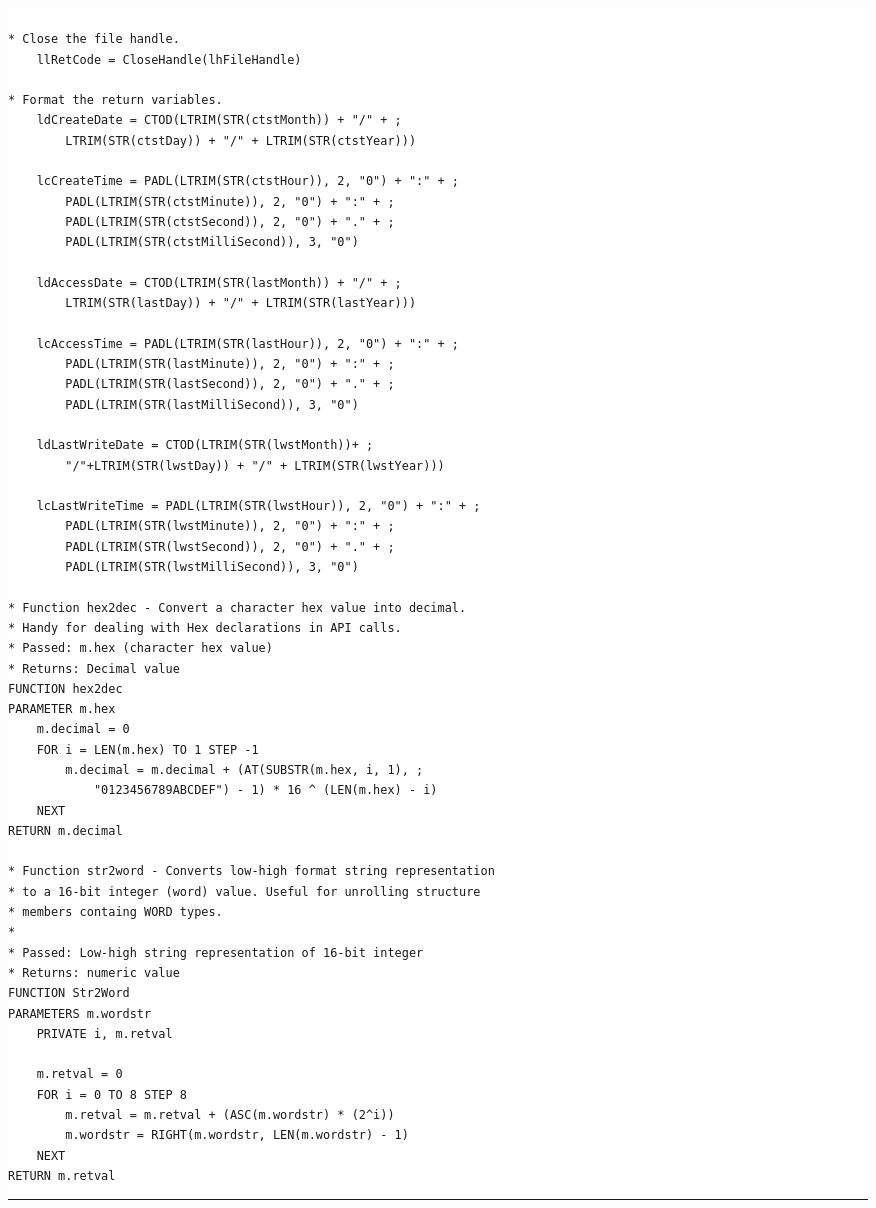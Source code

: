 ```foxpro  

* Close the file handle.
	llRetCode = CloseHandle(lhFileHandle)

* Format the return variables.
	ldCreateDate = CTOD(LTRIM(STR(ctstMonth)) + "/" + ;
		LTRIM(STR(ctstDay)) + "/" + LTRIM(STR(ctstYear)))

	lcCreateTime = PADL(LTRIM(STR(ctstHour)), 2, "0") + ":" + ;
		PADL(LTRIM(STR(ctstMinute)), 2, "0") + ":" + ;
		PADL(LTRIM(STR(ctstSecond)), 2, "0") + "." + ;
		PADL(LTRIM(STR(ctstMilliSecond)), 3, "0")

	ldAccessDate = CTOD(LTRIM(STR(lastMonth)) + "/" + ;
		LTRIM(STR(lastDay)) + "/" + LTRIM(STR(lastYear)))

	lcAccessTime = PADL(LTRIM(STR(lastHour)), 2, "0") + ":" + ;
		PADL(LTRIM(STR(lastMinute)), 2, "0") + ":" + ;
		PADL(LTRIM(STR(lastSecond)), 2, "0") + "." + ;
		PADL(LTRIM(STR(lastMilliSecond)), 3, "0")

	ldLastWriteDate = CTOD(LTRIM(STR(lwstMonth))+ ;
		"/"+LTRIM(STR(lwstDay)) + "/" + LTRIM(STR(lwstYear)))

	lcLastWriteTime = PADL(LTRIM(STR(lwstHour)), 2, "0") + ":" + ;
		PADL(LTRIM(STR(lwstMinute)), 2, "0") + ":" + ;
		PADL(LTRIM(STR(lwstSecond)), 2, "0") + "." + ;
		PADL(LTRIM(STR(lwstMilliSecond)), 3, "0")

* Function hex2dec - Convert a character hex value into decimal.
* Handy for dealing with Hex declarations in API calls.
* Passed: m.hex (character hex value)
* Returns: Decimal value
FUNCTION hex2dec
PARAMETER m.hex
	m.decimal = 0
	FOR i = LEN(m.hex) TO 1 STEP -1
		m.decimal = m.decimal + (AT(SUBSTR(m.hex, i, 1), ;
			"0123456789ABCDEF") - 1) * 16 ^ (LEN(m.hex) - i)
	NEXT
RETURN m.decimal

* Function str2word - Converts low-high format string representation
* to a 16-bit integer (word) value. Useful for unrolling structure
* members containg WORD types.
*
* Passed: Low-high string representation of 16-bit integer
* Returns: numeric value
FUNCTION Str2Word
PARAMETERS m.wordstr
	PRIVATE i, m.retval

	m.retval = 0
	FOR i = 0 TO 8 STEP 8
		m.retval = m.retval + (ASC(m.wordstr) * (2^i))
		m.wordstr = RIGHT(m.wordstr, LEN(m.wordstr) - 1)
	NEXT
RETURN m.retval  
```  
***  
